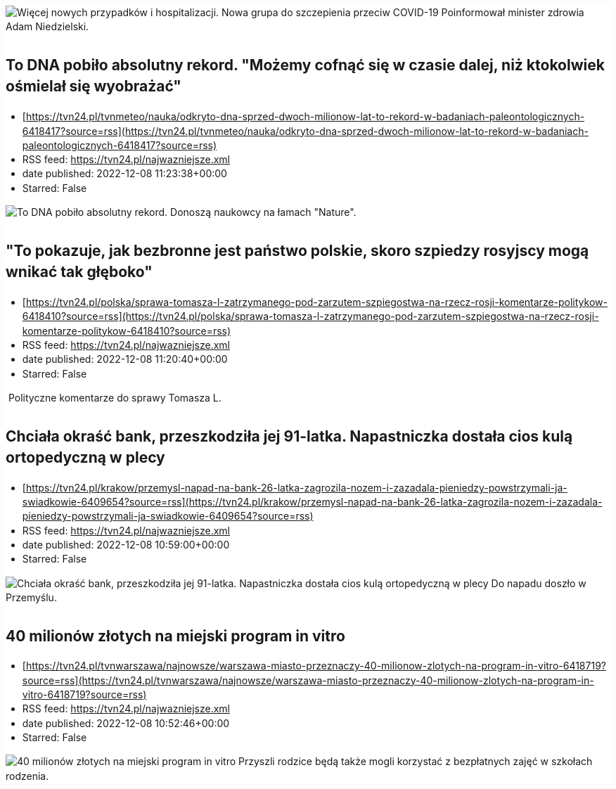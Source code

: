 <img alt="Więcej nowych przypadków i hospitalizacji. Nowa grupa do szczepienia przeciw COVID-19" src="https://tvn24.pl/najnowsze/cdn-zdjecie-4vym9w-08-1150-konfa-mz-0004-6419298/alternates/LANDSCAPE_1280" />
    Poinformował minister zdrowia Adam Niedzielski.

## To DNA pobiło absolutny rekord. "Możemy cofnąć się w czasie dalej, niż ktokolwiek ośmielał się wyobrażać"
 - [https://tvn24.pl/tvnmeteo/nauka/odkryto-dna-sprzed-dwoch-milionow-lat-to-rekord-w-badaniach-paleontologicznych-6418417?source=rss](https://tvn24.pl/tvnmeteo/nauka/odkryto-dna-sprzed-dwoch-milionow-lat-to-rekord-w-badaniach-paleontologicznych-6418417?source=rss)
 - RSS feed: https://tvn24.pl/najwazniejsze.xml
 - date published: 2022-12-08 11:23:38+00:00
 - Starred: False

<img alt="To DNA pobiło absolutny rekord. " src="https://tvn24.pl/tvnmeteo/najnowsze/cdn-zdjecie-dfhdod-artystyczna-wizja-formacji-kap-kbenhavn-sprzed-dwoch-milionow-lat-6418751/alternates/LANDSCAPE_1280" />
    Donoszą naukowcy na łamach "Nature".

## "To pokazuje, jak bezbronne jest państwo polskie, skoro szpiedzy rosyjscy mogą wnikać tak głęboko"
 - [https://tvn24.pl/polska/sprawa-tomasza-l-zatrzymanego-pod-zarzutem-szpiegostwa-na-rzecz-rosji-komentarze-politykow-6418410?source=rss](https://tvn24.pl/polska/sprawa-tomasza-l-zatrzymanego-pod-zarzutem-szpiegostwa-na-rzecz-rosji-komentarze-politykow-6418410?source=rss)
 - RSS feed: https://tvn24.pl/najwazniejsze.xml
 - date published: 2022-12-08 11:20:40+00:00
 - Starred: False

<img alt="" src="https://tvn24.pl/najnowsze/cdn-zdjecie-uxpn7h-0712n107x-cnb-swierczek-bond-arch-0043-6418212/alternates/LANDSCAPE_1280" />
    Polityczne komentarze do sprawy Tomasza L.

## Chciała okraść bank, przeszkodziła jej 91-latka. Napastniczka dostała cios kulą ortopedyczną w plecy
 - [https://tvn24.pl/krakow/przemysl-napad-na-bank-26-latka-zagrozila-nozem-i-zazadala-pieniedzy-powstrzymali-ja-swiadkowie-6409654?source=rss](https://tvn24.pl/krakow/przemysl-napad-na-bank-26-latka-zagrozila-nozem-i-zazadala-pieniedzy-powstrzymali-ja-swiadkowie-6409654?source=rss)
 - RSS feed: https://tvn24.pl/najwazniejsze.xml
 - date published: 2022-12-08 10:59:00+00:00
 - Starred: False

<img alt="Chciała okraść bank, przeszkodziła jej 91-latka. Napastniczka dostała cios kulą ortopedyczną w plecy" src="https://tvn24.pl/najnowsze/cdn-zdjecie-p1ltcw-bank-napad-drv-6418925/alternates/LANDSCAPE_1280" />
    Do napadu doszło w Przemyślu.

## 40 milionów złotych na miejski program in vitro
 - [https://tvn24.pl/tvnwarszawa/najnowsze/warszawa-miasto-przeznaczy-40-milionow-zlotych-na-program-in-vitro-6418719?source=rss](https://tvn24.pl/tvnwarszawa/najnowsze/warszawa-miasto-przeznaczy-40-milionow-zlotych-na-program-in-vitro-6418719?source=rss)
 - RSS feed: https://tvn24.pl/najwazniejsze.xml
 - date published: 2022-12-08 10:52:46+00:00
 - Starred: False

<img alt="40 milionów złotych na miejski program in vitro" src="https://tvn24.pl/najnowsze/cdn-zdjecie-h083uv-dzietnosc-6224086/alternates/LANDSCAPE_1280" />
    Przyszli rodzice będą także mogli korzystać z bezpłatnych zajęć w szkołach rodzenia.
